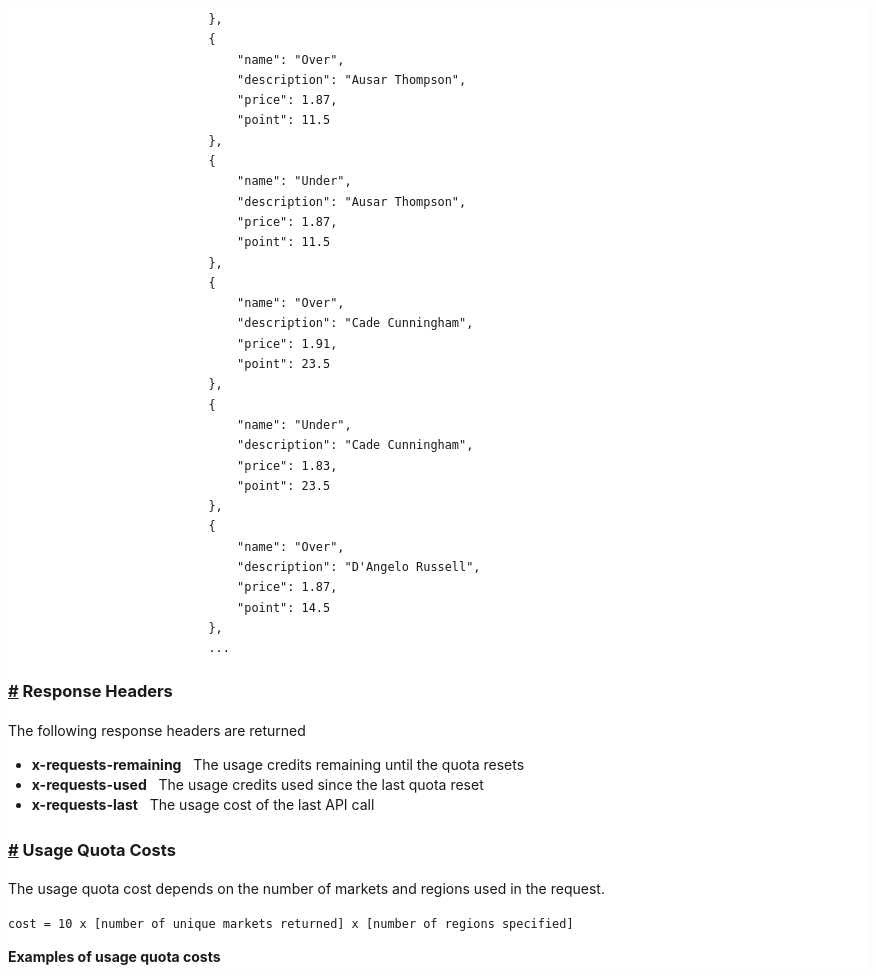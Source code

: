 ```
                            },
                            {
                                "name": "Over",
                                "description": "Ausar Thompson",
                                "price": 1.87,
                                "point": 11.5
                            },
                            {
                                "name": "Under",
                                "description": "Ausar Thompson",
                                "price": 1.87,
                                "point": 11.5
                            },
                            {
                                "name": "Over",
                                "description": "Cade Cunningham",
                                "price": 1.91,
                                "point": 23.5
                            },
                            {
                                "name": "Under",
                                "description": "Cade Cunningham",
                                "price": 1.83,
                                "point": 23.5
                            },
                            {
                                "name": "Over",
                                "description": "D'Angelo Russell",
                                "price": 1.87,
                                "point": 14.5
                            },
                            ...
```

### [#](#response-headers-10) Response Headers

The following response headers are returned

*   **x-requests-remaining**   The usage credits remaining until the quota resets
*   **x-requests-used**   The usage credits used since the last quota reset
*   **x-requests-last**   The usage cost of the last API call

### [#](#usage-quota-costs-10) Usage Quota Costs

The usage quota cost depends on the number of markets and regions used in the request.

```
cost = 10 x [number of unique markets returned] x [number of regions specified]
```

  

**Examples of usage quota costs**
